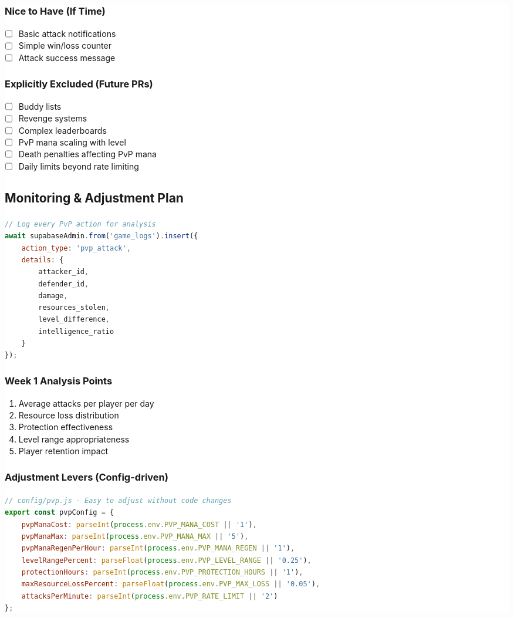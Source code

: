 ### Nice to Have (If Time)
- [ ] Basic attack notifications
- [ ] Simple win/loss counter
- [ ] Attack success message

### Explicitly Excluded (Future PRs)
- [ ] Buddy lists
- [ ] Revenge systems
- [ ] Complex leaderboards
- [ ] PvP mana scaling with level
- [ ] Death penalties affecting PvP mana
- [ ] Daily limits beyond rate limiting

## Monitoring & Adjustment Plan

```javascript
// Log every PvP action for analysis
await supabaseAdmin.from('game_logs').insert({
    action_type: 'pvp_attack',
    details: {
        attacker_id,
        defender_id,
        damage,
        resources_stolen,
        level_difference,
        intelligence_ratio
    }
});
```

### Week 1 Analysis Points
1. Average attacks per player per day
2. Resource loss distribution
3. Protection effectiveness
4. Level range appropriateness
5. Player retention impact

### Adjustment Levers (Config-driven)
```javascript
// config/pvp.js - Easy to adjust without code changes
export const pvpConfig = {
    pvpManaCost: parseInt(process.env.PVP_MANA_COST || '1'),
    pvpManaMax: parseInt(process.env.PVP_MANA_MAX || '5'),
    pvpManaRegenPerHour: parseInt(process.env.PVP_MANA_REGEN || '1'),
    levelRangePercent: parseFloat(process.env.PVP_LEVEL_RANGE || '0.25'),
    protectionHours: parseInt(process.env.PVP_PROTECTION_HOURS || '1'),
    maxResourceLossPercent: parseFloat(process.env.PVP_MAX_LOSS || '0.05'),
    attacksPerMinute: parseInt(process.env.PVP_RATE_LIMIT || '2')
};
```
